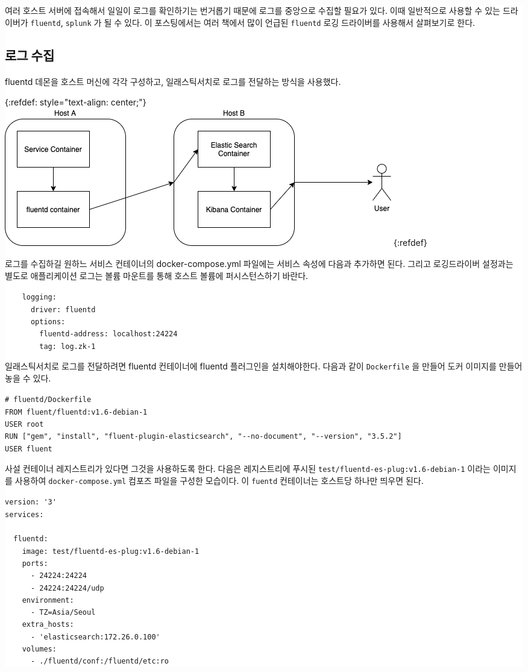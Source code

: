 여러 호스트 서버에 접속해서 일일이 로그를 확인하기는 번거롭기 때문에 로그를 중앙으로 수집할 필요가 있다. 이때 일반적으로 사용할 수 있는 드라이버가 `fluentd`,
 `splunk` 가 될 수 있다. 이 포스팅에서는 여러 책에서 많이 언급된 `fluentd` 로깅 드라이버를 사용해서 살펴보기로 한다.
 
## 로그 수집

fluentd 데몬을 호스트 머신에 각각 구성하고, 일래스틱서치로 로그를 전달하는 방식을 사용했다.

{:refdef: style="text-align: center;"}
![collect-log](/assets/fluentd-es-kibana.png)
{:refdef}

로그를 수집하길 원하느 서비스 컨테이너의 docker-compose.yml 파일에는 서비스 속성에 다음과 추가하면 된다. 그리고 로깅드라이버 설정과는 별도로 애플리케이션 
로그는 볼륨 마운트를 통해 호스트 볼륨에 퍼시스턴스하기 바란다.

```shell
    logging:
      driver: fluentd
      options:
        fluentd-address: localhost:24224
        tag: log.zk-1
```

일래스틱서치로 로그를 전달하려면 fluentd 컨테이너에 fluentd 플러그인을 설치해야한다. 다음과 같이 `Dockerfile` 을 만들어 도커 이미지를 만들어 놓을 수 있다.

```shell
# fluentd/Dockerfile
FROM fluent/fluentd:v1.6-debian-1
USER root
RUN ["gem", "install", "fluent-plugin-elasticsearch", "--no-document", "--version", "3.5.2"]
USER fluent
```

사설 컨테이너 레지스트리가 있다면 그것을 사용하도록 한다. 다음은 레지스트리에 푸시된 `test/fluentd-es-plug:v1.6-debian-1` 이라는 이미지를 사용하여 
`docker-compose.yml` 컴포즈 파일을 구성한 모습이다. 이 `fuentd` 컨테이너는 호스트당 하나만 띄우면 된다.

```shell
version: '3'
services:

  fluentd:
    image: test/fluentd-es-plug:v1.6-debian-1
    ports:
      - 24224:24224
      - 24224:24224/udp
    environment:
      - TZ=Asia/Seoul
    extra_hosts:
      - 'elasticsearch:172.26.0.100'
    volumes:
      - ./fluentd/conf:/fluentd/etc:ro
```
